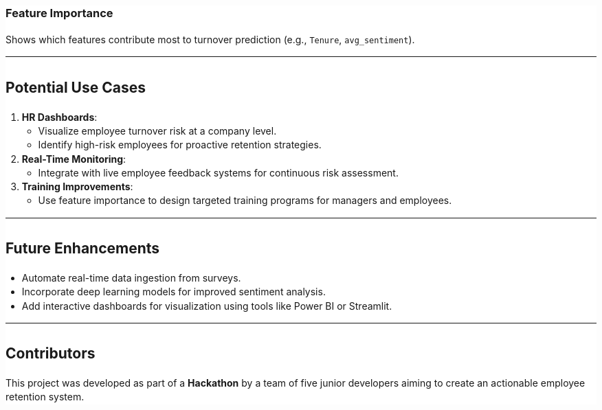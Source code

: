 ### Feature Importance
Shows which features contribute most to turnover prediction (e.g., `Tenure`, `avg_sentiment`).

---

## Potential Use Cases
1. **HR Dashboards**:
   - Visualize employee turnover risk at a company level.
   - Identify high-risk employees for proactive retention strategies.
2. **Real-Time Monitoring**:
   - Integrate with live employee feedback systems for continuous risk assessment.
3. **Training Improvements**:
   - Use feature importance to design targeted training programs for managers and employees.

---

## Future Enhancements
- Automate real-time data ingestion from surveys.
- Incorporate deep learning models for improved sentiment analysis.
- Add interactive dashboards for visualization using tools like Power BI or Streamlit.

---

## Contributors
This project was developed as part of a **Hackathon** by a team of five junior developers aiming to create an actionable employee retention system.